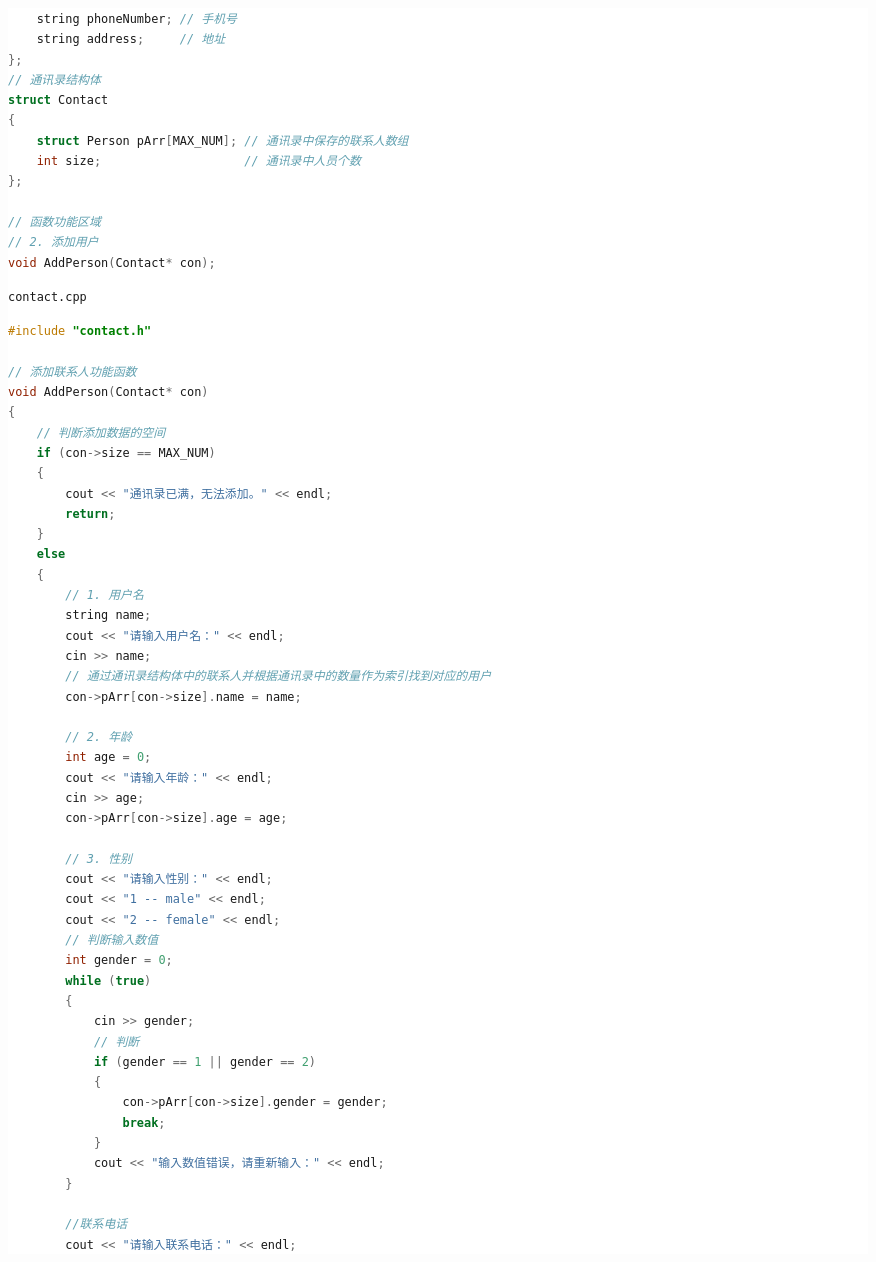~~~c++
	string phoneNumber; // 手机号
	string address;		// 地址
};
// 通讯录结构体
struct Contact
{
	struct Person pArr[MAX_NUM]; // 通讯录中保存的联系人数组
	int size;					 // 通讯录中人员个数
};

// 函数功能区域
// 2. 添加用户
void AddPerson(Contact* con);
~~~

`contact.cpp`

~~~c++
#include "contact.h"

// 添加联系人功能函数
void AddPerson(Contact* con)
{
	// 判断添加数据的空间
	if (con->size == MAX_NUM)
	{
		cout << "通讯录已满，无法添加。" << endl;
		return;
	}
	else
	{
		// 1. 用户名
		string name;
		cout << "请输入用户名：" << endl;
		cin >> name;
		// 通过通讯录结构体中的联系人并根据通讯录中的数量作为索引找到对应的用户
		con->pArr[con->size].name = name;

		// 2. 年龄
		int age = 0;
		cout << "请输入年龄：" << endl;
		cin >> age;
		con->pArr[con->size].age = age;

		// 3. 性别
		cout << "请输入性别：" << endl;
		cout << "1 -- male" << endl;
		cout << "2 -- female" << endl;
		// 判断输入数值
		int gender = 0;
		while (true)
		{
			cin >> gender;
			// 判断
			if (gender == 1 || gender == 2)
			{
				con->pArr[con->size].gender = gender;
				break;
			}
			cout << "输入数值错误，请重新输入：" << endl;
		}

		//联系电话
		cout << "请输入联系电话：" << endl;
~~~